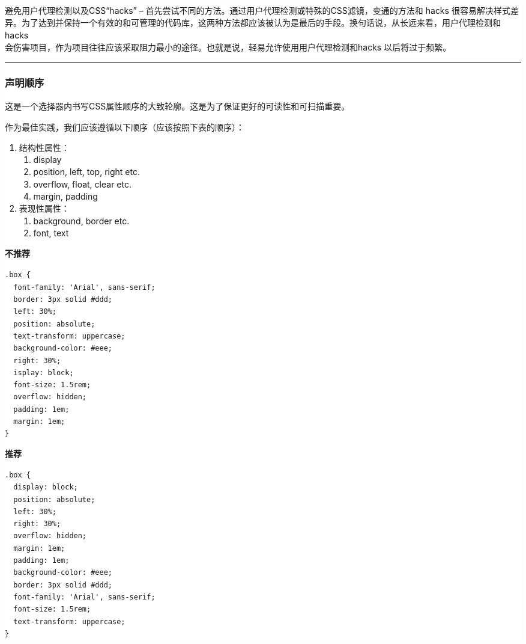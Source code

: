 避免用户代理检测以及CSS“hacks” – 首先尝试不同的方法。通过用户代理检测或特殊的CSS滤镜，变通的方法和 hacks 很容易解决样式差异。为了达到并保持一个有效的和可管理的代码库，这两种方法都应该被认为是最后的手段。换句话说，从长远来看，用户代理检测和hacks  
会伤害项目，作为项目往往应该采取阻力最小的途径。也就是说，轻易允许使用用户代理检测和hacks 以后将过于频繁。

---

### 声明顺序

这是一个选择器内书写CSS属性顺序的大致轮廓。这是为了保证更好的可读性和可扫描重要。

作为最佳实践，我们应该遵循以下顺序（应该按照下表的顺序）：

1. 结构性属性：
   1. display
   2. position, left, top, right etc.
   3. overflow, float, clear etc.
   4. margin, padding
2. 表现性属性：
   1. background, border etc.
   2. font, text

**不推荐**

```
.box {
  font-family: 'Arial', sans-serif;
  border: 3px solid #ddd;
  left: 30%;
  position: absolute;
  text-transform: uppercase;
  background-color: #eee;
  right: 30%;
  isplay: block;
  font-size: 1.5rem;
  overflow: hidden;
  padding: 1em;
  margin: 1em;
}
```

**推荐**

```
.box {
  display: block;
  position: absolute;
  left: 30%;
  right: 30%;
  overflow: hidden;
  margin: 1em;
  padding: 1em;
  background-color: #eee;
  border: 3px solid #ddd;
  font-family: 'Arial', sans-serif;
  font-size: 1.5rem;
  text-transform: uppercase;
}
```
